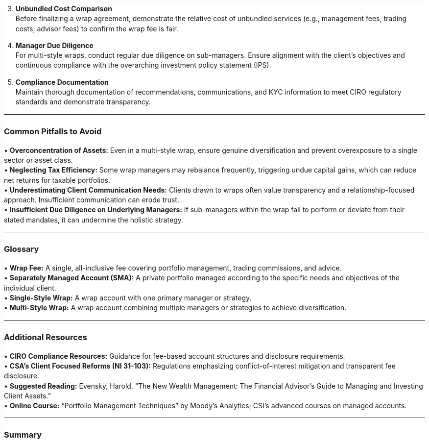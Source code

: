 3. **Unbundled Cost Comparison**  
   Before finalizing a wrap agreement, demonstrate the relative cost of unbundled services (e.g., management fees, trading costs, advisor fees) to confirm the wrap fee is fair.

4. **Manager Due Diligence**  
   For multi-style wraps, conduct regular due diligence on sub-managers. Ensure alignment with the client’s objectives and continuous compliance with the overarching investment policy statement (IPS).

5. **Compliance Documentation**  
   Maintain thorough documentation of recommendations, communications, and KYC information to meet CIRO regulatory standards and demonstrate transparency.

---

### Common Pitfalls to Avoid

• **Overconcentration of Assets:** Even in a multi-style wrap, ensure genuine diversification and prevent overexposure to a single sector or asset class.  
• **Neglecting Tax Efficiency:** Some wrap managers may rebalance frequently, triggering undue capital gains, which can reduce net returns for taxable portfolios.  
• **Underestimating Client Communication Needs:** Clients drawn to wraps often value transparency and a relationship-focused approach. Insufficient communication can erode trust.  
• **Insufficient Due Diligence on Underlying Managers:** If sub-managers within the wrap fail to perform or deviate from their stated mandates, it can undermine the holistic strategy.

---

### Glossary

• **Wrap Fee:** A single, all-inclusive fee covering portfolio management, trading commissions, and advice.  
• **Separately Managed Account (SMA):** A private portfolio managed according to the specific needs and objectives of the individual client.  
• **Single-Style Wrap:** A wrap account with one primary manager or strategy.  
• **Multi-Style Wrap:** A wrap account combining multiple managers or strategies to achieve diversification.

---

### Additional Resources

• **CIRO Compliance Resources:** Guidance for fee-based account structures and disclosure requirements.  
• **CSA’s Client Focused Reforms (NI 31-103):** Regulations emphasizing conflict-of-interest mitigation and transparent fee disclosure.  
• **Suggested Reading:** Evensky, Harold. “The New Wealth Management: The Financial Advisor’s Guide to Managing and Investing Client Assets.”  
• **Online Course:** “Portfolio Management Techniques” by Moody’s Analytics; CSI’s advanced courses on managed accounts.

---

### Summary
